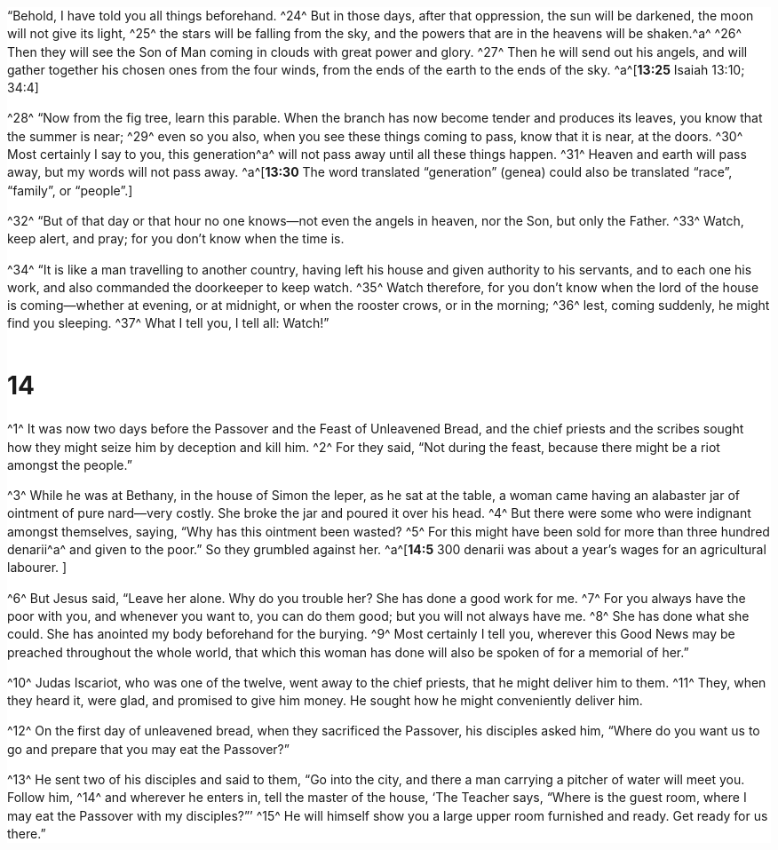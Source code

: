 “Behold, I have told you all things beforehand. ^24^ But in those days, after that oppression, the sun will be darkened, the moon will not give its light, ^25^ the stars will be falling from the sky, and the powers that are in the heavens will be shaken.^a^ ^26^ Then they will see the Son of Man coming in clouds with great power and glory. ^27^ Then he will send out his angels, and will gather together his chosen ones from the four winds, from the ends of the earth to the ends of the sky. 
^a^[**13:25** Isaiah 13:10; 34:4]

^28^ “Now from the fig tree, learn this parable. When the branch has now become tender and produces its leaves, you know that the summer is near; ^29^ even so you also, when you see these things coming to pass, know that it is near, at the doors. ^30^ Most certainly I say to you, this generation^a^ will not pass away until all these things happen. ^31^ Heaven and earth will pass away, but my words will not pass away. 
^a^[**13:30** The word translated “generation” (genea) could also be translated “race”, “family”, or “people”.]

^32^ “But of that day or that hour no one knows—not even the angels in heaven, nor the Son, but only the Father. ^33^ Watch, keep alert, and pray; for you don’t know when the time is. 

^34^ “It is like a man travelling to another country, having left his house and given authority to his servants, and to each one his work, and also commanded the doorkeeper to keep watch. ^35^ Watch therefore, for you don’t know when the lord of the house is coming—whether at evening, or at midnight, or when the rooster crows, or in the morning; ^36^ lest, coming suddenly, he might find you sleeping. ^37^ What I tell you, I tell all: Watch!” 

# 14 
^1^ It was now two days before the Passover and the Feast of Unleavened Bread, and the chief priests and the scribes sought how they might seize him by deception and kill him. ^2^ For they said, “Not during the feast, because there might be a riot amongst the people.” 

^3^ While he was at Bethany, in the house of Simon the leper, as he sat at the table, a woman came having an alabaster jar of ointment of pure nard—very costly. She broke the jar and poured it over his head. ^4^ But there were some who were indignant amongst themselves, saying, “Why has this ointment been wasted? ^5^ For this might have been sold for more than three hundred denarii^a^ and given to the poor.” So they grumbled against her. 
^a^[**14:5** 300 denarii was about a year’s wages for an agricultural labourer. ]

^6^ But Jesus said, “Leave her alone. Why do you trouble her? She has done a good work for me. ^7^ For you always have the poor with you, and whenever you want to, you can do them good; but you will not always have me. ^8^ She has done what she could. She has anointed my body beforehand for the burying. ^9^ Most certainly I tell you, wherever this Good News may be preached throughout the whole world, that which this woman has done will also be spoken of for a memorial of her.” 

^10^ Judas Iscariot, who was one of the twelve, went away to the chief priests, that he might deliver him to them. ^11^ They, when they heard it, were glad, and promised to give him money. He sought how he might conveniently deliver him. 

^12^ On the first day of unleavened bread, when they sacrificed the Passover, his disciples asked him, “Where do you want us to go and prepare that you may eat the Passover?” 

^13^ He sent two of his disciples and said to them, “Go into the city, and there a man carrying a pitcher of water will meet you. Follow him, ^14^ and wherever he enters in, tell the master of the house, ‘The Teacher says, “Where is the guest room, where I may eat the Passover with my disciples?”’ ^15^ He will himself show you a large upper room furnished and ready. Get ready for us there.” 
